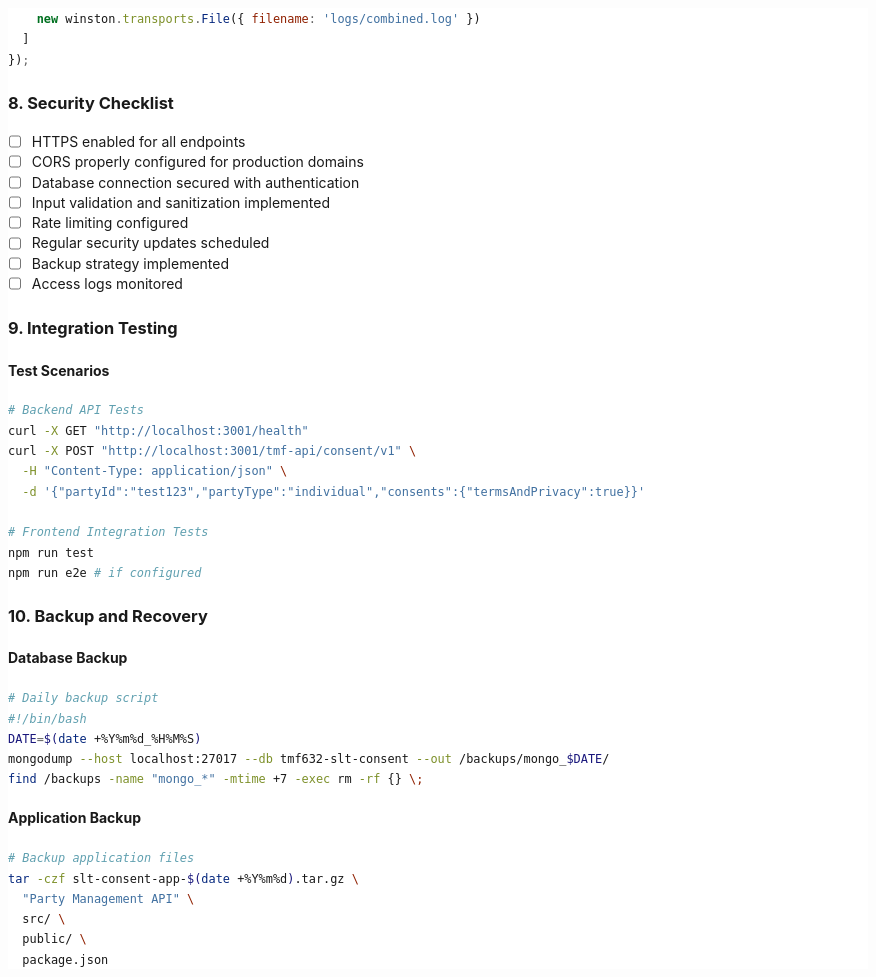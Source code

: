 ```javascript
    new winston.transports.File({ filename: 'logs/combined.log' })
  ]
});
```

### 8. Security Checklist

- [ ] HTTPS enabled for all endpoints
- [ ] CORS properly configured for production domains
- [ ] Database connection secured with authentication
- [ ] Input validation and sanitization implemented
- [ ] Rate limiting configured
- [ ] Regular security updates scheduled
- [ ] Backup strategy implemented
- [ ] Access logs monitored

### 9. Integration Testing

#### Test Scenarios
```bash
# Backend API Tests
curl -X GET "http://localhost:3001/health"
curl -X POST "http://localhost:3001/tmf-api/consent/v1" \
  -H "Content-Type: application/json" \
  -d '{"partyId":"test123","partyType":"individual","consents":{"termsAndPrivacy":true}}'

# Frontend Integration Tests
npm run test
npm run e2e # if configured
```

### 10. Backup and Recovery

#### Database Backup
```bash
# Daily backup script
#!/bin/bash
DATE=$(date +%Y%m%d_%H%M%S)
mongodump --host localhost:27017 --db tmf632-slt-consent --out /backups/mongo_$DATE/
find /backups -name "mongo_*" -mtime +7 -exec rm -rf {} \;
```

#### Application Backup
```bash
# Backup application files
tar -czf slt-consent-app-$(date +%Y%m%d).tar.gz \
  "Party Management API" \
  src/ \
  public/ \
  package.json
```
